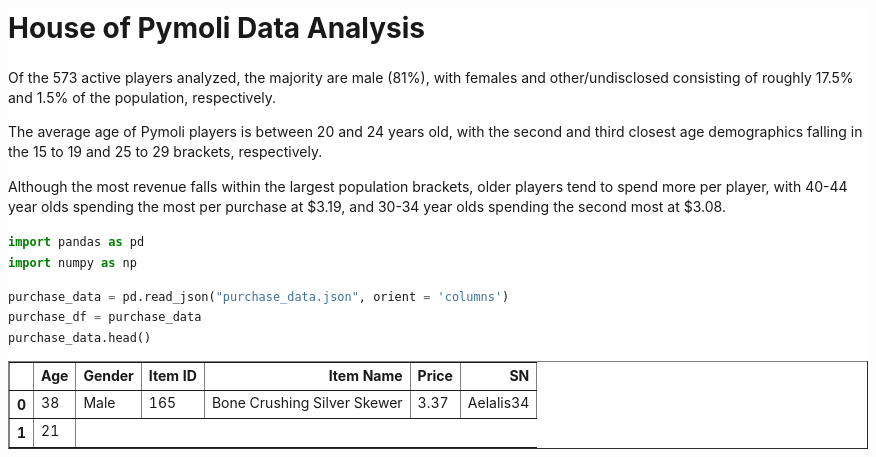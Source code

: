 
# House of Pymoli Data Analysis

Of the 573 active players analyzed, the majority are male (81%), with females and other/undisclosed consisting of roughly 17.5% and 1.5% of the population, respectively.

The average age of Pymoli players is between 20 and 24 years old, with the second and third closest age demographics falling in the 15 to 19 and 25 to 29 brackets, respectively.

Although the most revenue falls within the largest population brackets, older players tend to spend more per player, with 40-44 year olds spending the most per purchase at $3.19, and 30-34 year olds spending the second most at $3.08.



```python
import pandas as pd
import numpy as np
```


```python
purchase_data = pd.read_json("purchase_data.json", orient = 'columns')
purchase_df = purchase_data
purchase_data.head()
```




<div>
<style scoped>
    .dataframe tbody tr th:only-of-type {
        vertical-align: middle;
    }

    .dataframe tbody tr th {
        vertical-align: top;
    }

    .dataframe thead th {
        text-align: right;
    }
</style>
<table border="1" class="dataframe">
  <thead>
    <tr style="text-align: right;">
      <th></th>
      <th>Age</th>
      <th>Gender</th>
      <th>Item ID</th>
      <th>Item Name</th>
      <th>Price</th>
      <th>SN</th>
    </tr>
  </thead>
  <tbody>
    <tr>
      <th>0</th>
      <td>38</td>
      <td>Male</td>
      <td>165</td>
      <td>Bone Crushing Silver Skewer</td>
      <td>3.37</td>
      <td>Aelalis34</td>
    </tr>
    <tr>
      <th>1</th>
      <td>21</td>